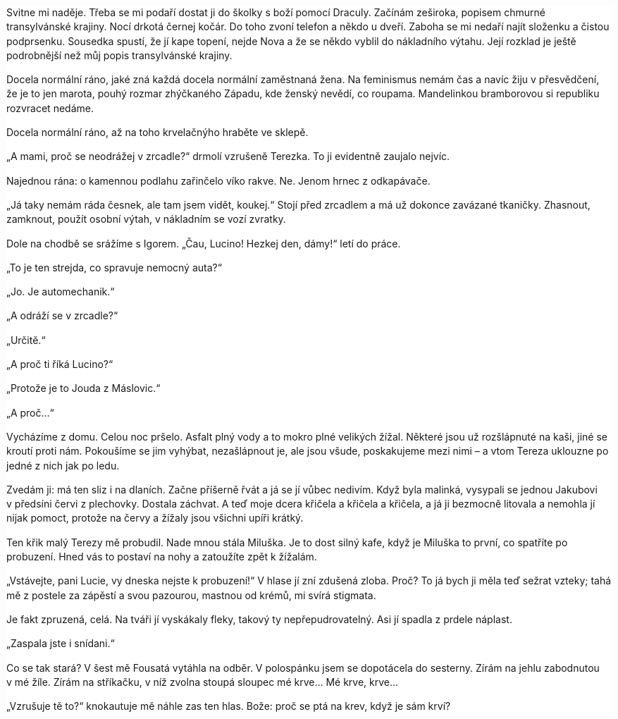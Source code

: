 Svitne mi naděje. Třeba se mi podaří dostat ji do školky s boží pomocí Draculy. Začínám zeširoka, popisem chmurné transylvánské krajiny. Nocí drkotá černej kočár. Do toho zvoní telefon a někdo u dveří. Zaboha se mi nedaří najít složenku a čistou podprsenku. Sousedka spustí, že jí kape topení, nejde Nova a že se někdo vyblil do nákladního výtahu. Její rozklad je ještě podrobnější než můj popis transylvánské krajiny.

Docela normální ráno, jaké zná každá docela normální zaměstnaná žena. Na feminismus nemám čas a navíc žiju v přesvědčení, že je to jen marota, pouhý rozmar zhýčkaného Západu, kde ženský nevědí, co roupama. Mandelinkou bramborovou si republiku rozvracet nedáme.

Docela normální ráno, až na toho krvelačnýho hraběte ve sklepě.

„A mami, proč se neodrážej v zrcadle?“ drmolí vzrušeně Terezka. To ji evidentně zaujalo nejvíc.

Najednou rána: o kamennou podlahu zařinčelo víko rakve. Ne. Jenom hrnec z odkapávače.

„Já taky nemám ráda česnek, ale tam jsem vidět, koukej.“ Stojí před zrcadlem a má už dokonce zavázané tkaničky. Zhasnout, zamknout, použít osobní výtah, v nákladním se vozí zvratky.

Dole na chodbě se srážíme s Igorem. „Čau, Lucino! Hezkej den, dámy!“ letí do práce.

„To je ten strejda, co spravuje nemocný auta?“

„Jo. Je automechanik.“

„A odráží se v zrcadle?“

„Určitě.“

„A proč ti říká Lucino?“

„Protože je to Jouda z Máslovic.“

„A proč…“

Vycházíme z domu. Celou noc pršelo. Asfalt plný vody a to mokro plné velikých žížal. Některé jsou už rozšlápnuté na kaši, jiné se kroutí proti nám. Pokoušíme se jim vyhýbat, nezašlápnout je, ale jsou všude, poskakujeme mezi nimi – a vtom Tereza uklouzne po jedné z nich jak po ledu.

Zvedám ji: má ten sliz i na dlaních. Začne příšerně řvát a já se jí vůbec nedivím. Když byla malinká, vysypali se jednou Jakubovi v předsíni červi z plechovky. Dostala záchvat. A teď moje dcera křičela a křičela a křičela, a já ji bezmocně litovala a nemohla jí nijak pomoct, protože na červy a žížaly jsou všichni upíři krátký.

Ten křik malý Terezy mě probudil. Nade mnou stála Miluška. Je to dost silný kafe, když je Miluška to první, co spatříte po probuzení. Hned vás to postaví na nohy a zatoužíte zpět k žížalám.

„Vstávejte, pani Lucie, vy dneska nejste k probuzení!“ V hlase jí zní zdušená zloba. Proč? To já bych ji měla teď sežrat vzteky; tahá mě z postele za zápěstí a svou pazourou, mastnou od krémů, mi svírá stigmata.

Je fakt zpruzená, celá. Na tváři jí vyskákaly fleky, takový ty nepřepudrovatelný. Asi jí spadla z prdele náplast.

„Zaspala jste i snídani.“

Co se tak stará? V šest mě Fousatá vytáhla na odběr. V polospánku jsem se dopotácela do sesterny. Zírám na jehlu zabodnutou v mé žíle. Zírám na stříkačku, v níž zvolna stoupá sloupec mé krve… Mé krve, krve…

„Vzrušuje tě to?“ knokautuje mě náhle zas ten hlas. Bože: proč se ptá na krev, když je sám krví?
